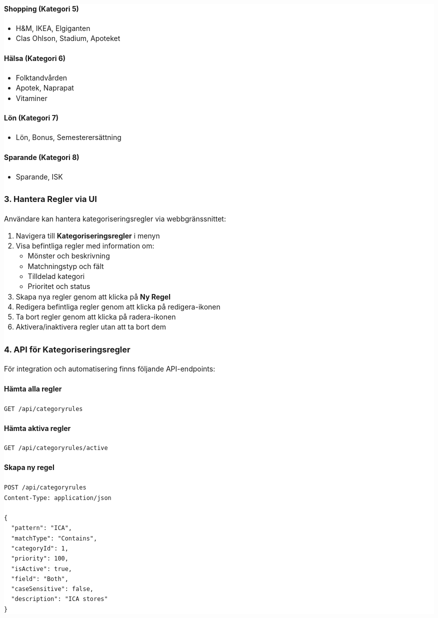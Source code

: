#### Shopping (Kategori 5)
- H&M, IKEA, Elgiganten
- Clas Ohlson, Stadium, Apoteket

#### Hälsa (Kategori 6)
- Folktandvården
- Apotek, Naprapat
- Vitaminer

#### Lön (Kategori 7)
- Lön, Bonus, Semesterersättning

#### Sparande (Kategori 8)
- Sparande, ISK

### 3. Hantera Regler via UI

Användare kan hantera kategoriseringsregler via webbgränssnittet:

1. Navigera till **Kategoriseringsregler** i menyn
2. Visa befintliga regler med information om:
   - Mönster och beskrivning
   - Matchningstyp och fält
   - Tilldelad kategori
   - Prioritet och status
3. Skapa nya regler genom att klicka på **Ny Regel**
4. Redigera befintliga regler genom att klicka på redigera-ikonen
5. Ta bort regler genom att klicka på radera-ikonen
6. Aktivera/inaktivera regler utan att ta bort dem

### 4. API för Kategoriseringsregler

För integration och automatisering finns följande API-endpoints:

#### Hämta alla regler
```http
GET /api/categoryrules
```

#### Hämta aktiva regler
```http
GET /api/categoryrules/active
```

#### Skapa ny regel
```http
POST /api/categoryrules
Content-Type: application/json

{
  "pattern": "ICA",
  "matchType": "Contains",
  "categoryId": 1,
  "priority": 100,
  "isActive": true,
  "field": "Both",
  "caseSensitive": false,
  "description": "ICA stores"
}
```
